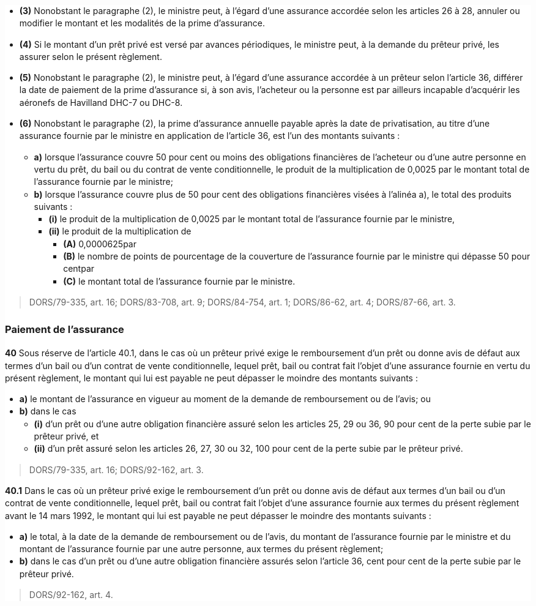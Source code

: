 - **(3)** Nonobstant le paragraphe (2), le ministre peut, à l’égard d’une assurance accordée selon les articles 26 à 28, annuler ou modifier le montant et les modalités de la prime d’assurance.

- **(4)** Si le montant d’un prêt privé est versé par avances périodiques, le ministre peut, à la demande du prêteur privé, les assurer selon le présent règlement.

- **(5)** Nonobstant le paragraphe (2), le ministre peut, à l’égard d’une assurance accordée à un prêteur selon l’article 36, différer la date de paiement de la prime d’assurance si, à son avis, l’acheteur ou la personne est par ailleurs incapable d’acquérir les aéronefs de Havilland DHC-7 ou DHC-8.

- **(6)** Nonobstant le paragraphe (2), la prime d’assurance annuelle payable après la date de privatisation, au titre d’une assurance fournie par le ministre en application de l’article 36, est l’un des montants suivants :
	- **a)** lorsque l’assurance couvre 50 pour cent ou moins des obligations financières de l’acheteur ou d’une autre personne en vertu du prêt, du bail ou du contrat de vente conditionnelle, le produit de la multiplication de 0,0025 par le montant total de l’assurance fournie par le ministre;
	- **b)** lorsque l’assurance couvre plus de 50 pour cent des obligations financières visées à l’alinéa a), le total des produits suivants :
		- **(i)** le produit de la multiplication de 0,0025 par le montant total de l’assurance fournie par le ministre,
		- **(ii)** le produit de la multiplication de
			- **(A)** 0,0000625par
			- **(B)** le nombre de points de pourcentage de la couverture de l’assurance fournie par le ministre qui dépasse 50 pour centpar
			- **(C)** le montant total de l’assurance fournie par le ministre.
> DORS/79-335, art. 16; DORS/83-708, art. 9; DORS/84-754, art. 1; DORS/86-62, art. 4; DORS/87-66, art. 3.





### Paiement de l’assurance


**40** Sous réserve de l’article 40.1, dans le cas où un prêteur privé exige le remboursement d’un prêt ou donne avis de défaut aux termes d’un bail ou d’un contrat de vente conditionnelle, lequel prêt, bail ou contrat fait l’objet d’une assurance fournie en vertu du présent règlement, le montant qui lui est payable ne peut dépasser le moindre des montants suivants :
- **a)** le montant de l’assurance en vigueur au moment de la demande de remboursement ou de l’avis; ou
- **b)** dans le cas
	- **(i)** d’un prêt ou d’une autre obligation financière assuré selon les articles 25, 29 ou 36, 90 pour cent de la perte subie par le prêteur privé, et
	- **(ii)** d’un prêt assuré selon les articles 26, 27, 30 ou 32, 100 pour cent de la perte subie par le prêteur privé.
> DORS/79-335, art. 16; DORS/92-162, art. 3.




**40.1** Dans le cas où un prêteur privé exige le remboursement d’un prêt ou donne avis de défaut aux termes d’un bail ou d’un contrat de vente conditionnelle, lequel prêt, bail ou contrat fait l’objet d’une assurance fournie aux termes du présent règlement avant le 14 mars 1992, le montant qui lui est payable ne peut dépasser le moindre des montants suivants :
- **a)** le total, à la date de la demande de remboursement ou de l’avis, du montant de l’assurance fournie par le ministre et du montant de l’assurance fournie par une autre personne, aux termes du présent règlement;
- **b)** dans le cas d’un prêt ou d’une autre obligation financière assurés selon l’article 36, cent pour cent de la perte subie par le prêteur privé.
> DORS/92-162, art. 4.
